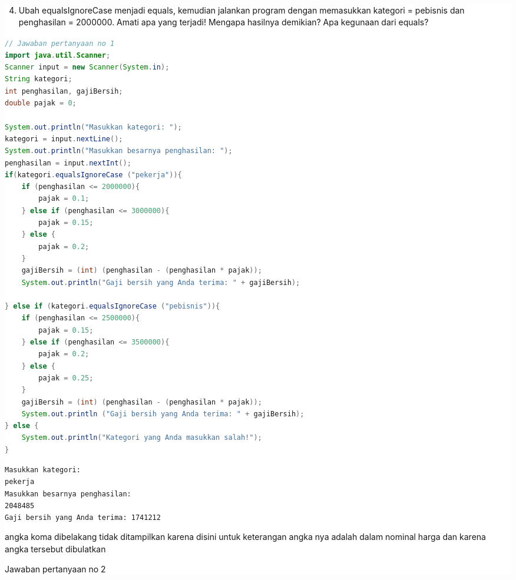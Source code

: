 4.	Ubah equalsIgnoreCase menjadi equals, kemudian jalankan program dengan memasukkan kategori = pebisnis dan penghasilan = 2000000. Amati apa yang terjadi! Mengapa hasilnya demikian? Apa kegunaan dari equals?


```Java
// Jawaban pertanyaan no 1
import java.util.Scanner;
Scanner input = new Scanner(System.in);
String kategori;
int penghasilan, gajiBersih;
double pajak = 0;

System.out.println("Masukkan kategori: ");
kategori = input.nextLine();
System.out.println("Masukkan besarnya penghasilan: ");
penghasilan = input.nextInt();
if(kategori.equalsIgnoreCase ("pekerja")){
    if (penghasilan <= 2000000){
        pajak = 0.1;
    } else if (penghasilan <= 3000000){
        pajak = 0.15;
    } else {
        pajak = 0.2;
    }
    gajiBersih = (int) (penghasilan - (penghasilan * pajak));
    System.out.println("Gaji bersih yang Anda terima: " + gajiBersih);

} else if (kategori.equalsIgnoreCase ("pebisnis")){
    if (penghasilan <= 2500000){
        pajak = 0.15;
    } else if (penghasilan <= 3500000){
        pajak = 0.2;
    } else {
        pajak = 0.25;
    }
    gajiBersih = (int) (penghasilan - (penghasilan * pajak));
    System.out.println ("Gaji bersih yang Anda terima: " + gajiBersih);
} else {
    System.out.println("Kategori yang Anda masukkan salah!");
}
```

    Masukkan kategori: 
    pekerja
    Masukkan besarnya penghasilan: 
    2048485
    Gaji bersih yang Anda terima: 1741212


angka koma dibelakang tidak ditampilkan karena disini untuk keterangan angka nya adalah dalam nominal harga dan karena angka tersebut dibulatkan

Jawaban pertanyaan no 2
